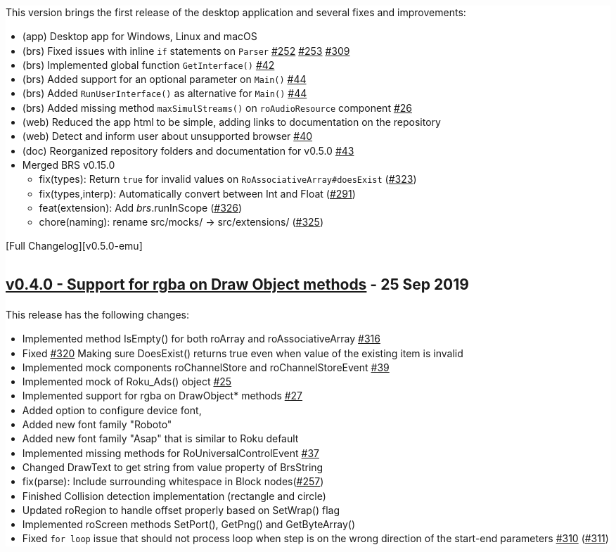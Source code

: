 This version brings the first release of the desktop application and several fixes and improvements:

* (app) Desktop app for Windows, Linux and macOS
* (brs) Fixed issues with inline `if` statements on `Parser`  [#252](https://github.com/sjbarag/brs/issues/252) [#253](https://github.com/sjbarag/brs/issues/253) [#309](https://github.com/sjbarag/brs/issues/309)
* (brs) Implemented global function `GetInterface()`  [#42](https://github.com/lvcabral/brs-emu/issues/42)
* (brs) Added support for an optional parameter on `Main()` [#44](https://github.com/lvcabral/brs-emu/issues/44) 
* (brs) Added `RunUserInterface()` as alternative for `Main()` [#44](https://github.com/lvcabral/brs-emu/issues/44)
* (brs) Added missing method `maxSimulStreams()` on `roAudioResource` component [#26](https://github.com/lvcabral/brs-emu/issues/26)
* (web) Reduced the app html to be simple, adding links to documentation on the repository
* (web) Detect and inform user about unsupported browser [#40](https://github.com/lvcabral/brs-emu/issues/40)
* (doc) Reorganized repository folders and documentation for v0.5.0 [#43](https://github.com/lvcabral/brs-emu/issues/43)
* Merged BRS v0.15.0
  * fix(types): Return `true` for invalid values on `RoAssociativeArray#doesExist` ([#323](https://github.com/sjbarag/brs/issues/323))
  * fix(types,interp): Automatically convert between Int and Float ([#291](https://github.com/sjbarag/brs/issues/291))
  * feat(extension): Add _brs_.runInScope ([#326](https://github.com/sjbarag/brs/issues/326))
  * chore(naming): rename src/mocks/ -> src/extensions/ ([#325](https://github.com/sjbarag/brs/issues/325))

[Full Changelog][v0.5.0-emu]

<a name="v0.4.0-emu"></a>

## [v0.4.0 - Support for rgba on Draw Object methods](https://github.com/lvcabral/brs-emu/releases/tag/v0.4.0-emu) - 25 Sep 2019

This release has the following changes:

* Implemented method IsEmpty() for both roArray and roAssociativeArray [#316](https://github.com/sjbarag/brs/issues/316)
* Fixed [#320](https://github.com/sjbarag/brs/issues/320) Making sure DoesExist() returns true even when value of the existing item is invalid
* Implemented mock components roChannelStore and roChannelStoreEvent [#39](https://github.com/lvcabral/brs-emu/issues/39)
* Implemented mock of Roku_Ads() object [#25](https://github.com/lvcabral/brs-emu/issues/25)
* Implemented support for rgba on DrawObject* methods [#27](https://github.com/lvcabral/brs-emu/issues/27)
* Added option to configure device font,
* Added new font family "Roboto"
* Added new font family "Asap" that is similar to Roku default
* Implemented missing methods for RoUniversalControlEvent [#37](https://github.com/lvcabral/brs-emu/issues/37)
* Changed DrawText to get string from value property of BrsString
* fix(parse): Include surrounding whitespace in Block nodes([#257](https://github.com/sjbarag/brs/issues/257))
* Finished Collision detection implementation (rectangle and circle)
* Updated roRegion to handle offset properly based on SetWrap() flag
* Implemented roScreen methods SetPort(), GetPng() and GetByteArray()
* Fixed `for loop` issue that should not process loop when step is on the wrong direction of the start-end parameters [#310](https://github.com/sjbarag/brs/issues/310) ([#311](https://github.com/sjbarag/brs/issues/311))


[v1.9.8]: https://github.com/lvcabral/brs-engine/compare/v1.9.7...v1.9.8
[v1.9.7]: https://github.com/lvcabral/brs-engine/compare/v1.9.6...v1.9.7
[v1.9.6]: https://github.com/lvcabral/brs-engine/compare/v1.9.5...v1.9.6
[v1.9.5]: https://github.com/lvcabral/brs-engine/compare/v1.9.4...v1.9.5
[v1.9.4]: https://github.com/lvcabral/brs-engine/compare/v1.9.3...v1.9.4
[v1.9.3]: https://github.com/lvcabral/brs-engine/compare/v1.9.2...v1.9.3
[v1.9.2]: https://github.com/lvcabral/brs-engine/compare/v1.9.1...v1.9.2
[v1.9.1]: https://github.com/lvcabral/brs-engine/compare/v1.8.9...v1.9.1
[v1.8.9]: https://github.com/lvcabral/brs-engine/compare/v1.8.8...v1.8.9
[v1.8.8]: https://github.com/lvcabral/brs-engine/compare/v1.8.7...v1.8.8
[v1.8.7]: https://github.com/lvcabral/brs-engine/compare/v1.8.6...v1.8.7
[v1.8.6]: https://github.com/lvcabral/brs-engine/compare/v1.8.5...v1.8.6
[v1.8.5]: https://github.com/lvcabral/brs-engine/compare/v1.8.4...v1.8.5
[v1.8.4]: https://github.com/lvcabral/brs-engine/compare/v1.8.3...v1.8.4
[v1.8.3]: https://github.com/lvcabral/brs-engine/compare/v1.8.2...v1.8.3
[v1.8.2]: https://github.com/lvcabral/brs-engine/compare/v1.8.1...v1.8.2
[v1.8.1]: https://github.com/lvcabral/brs-engine/compare/v1.8.0...v1.8.1
[v1.8.0]: https://github.com/lvcabral/brs-engine/compare/v1.7.2...v1.8.0
[v1.7.3]: https://github.com/lvcabral/brs-engine/compare/v1.7.0...v1.7.3
[v1.7.0]: https://github.com/lvcabral/brs-engine/compare/v1.6.1...v1.7.0
[v1.6.1]: https://github.com/lvcabral/brs-engine/compare/v1.6.0...v1.6.1
[v1.6.0]: https://github.com/lvcabral/brs-engine/compare/v1.5.7...v1.6.0
[v1.5.7]: https://github.com/lvcabral/brs-engine/compare/v1.5.6...v1.5.7
[v1.5.6]: https://github.com/lvcabral/brs-engine/compare/v1.5.5...v1.5.6
[v1.5.5]: https://github.com/lvcabral/brs-engine/compare/v1.5.4...v1.5.5
[v1.5.4]: https://github.com/lvcabral/brs-engine/compare/v1.5.3...v1.5.4
[v1.5.3]: https://github.com/lvcabral/brs-engine/compare/v1.5.2...v1.5.3
[v1.5.2]: https://github.com/lvcabral/brs-engine/compare/v1.5.1...v1.5.2s
[v1.5.1]: https://github.com/lvcabral/brs-engine/compare/v1.5.0...v1.5.1
[v1.5.0]: https://github.com/lvcabral/brs-engine/compare/v1.4.1...v1.5.0
[v1.4.1]: https://github.com/lvcabral/brs-engine/compare/v1.4.0...v1.4.1
[v1.4.0]: https://github.com/lvcabral/brs-engine/compare/v1.3.2...v1.4.0
[v1.3.2]: https://github.com/lvcabral/brs-engine/compare/v1.3.1...v1.3.2
[v1.3.1]: https://github.com/lvcabral/brs-engine/compare/v1.3.0...v1.3.1
[v1.3.0]: https://github.com/lvcabral/brs-engine/compare/v1.2.11...v1.3.0
[v1.2.11]: https://github.com/lvcabral/brs-engine/compare/v1.2.10...v1.2.11
[v1.2.10]: https://github.com/lvcabral/brs-engine/compare/v1.2.9...v1.2.10
[v1.2.9]: https://github.com/lvcabral/brs-engine/compare/v1.2.8...v1.2.9
[v1.2.8]: https://github.com/lvcabral/brs-engine/compare/v1.2.7...v1.2.8
[v1.2.7]: https://github.com/lvcabral/brs-engine/compare/v1.2.6...v1.2.7
[v1.2.6]: https://github.com/lvcabral/brs-engine/compare/v1.2.5...v1.2.6
[v1.2.5]: https://github.com/lvcabral/brs-engine/compare/v1.2.4...v1.2.5
[v1.2.4]: https://github.com/lvcabral/brs-engine/compare/v1.2.3...v1.2.4
[v1.2.3]: https://github.com/lvcabral/brs-engine/compare/v1.2.2...v1.2.3
[v1.2.2]: https://github.com/lvcabral/brs-engine/compare/v1.2.1...v1.2.2